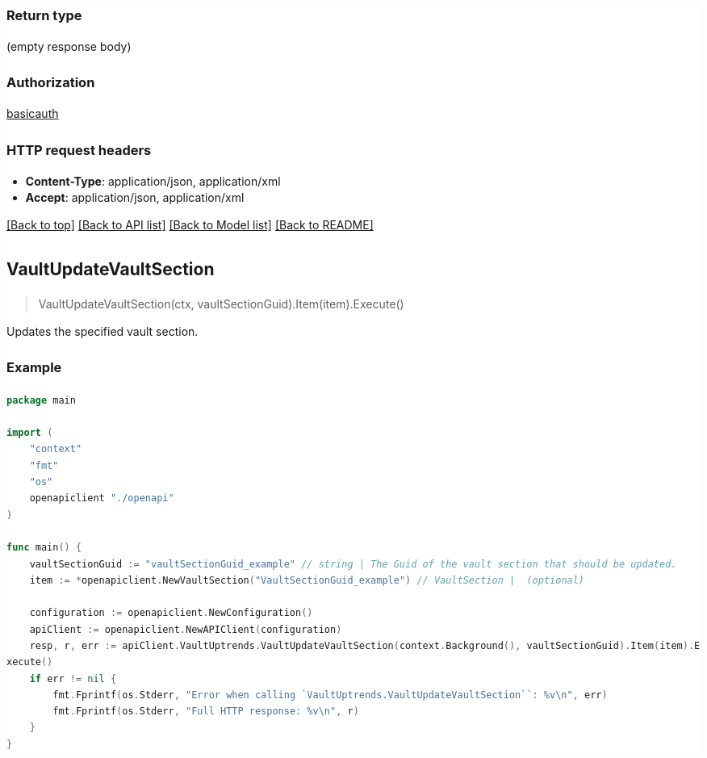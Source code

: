 ### Return type

 (empty response body)

### Authorization

[basicauth](../README.md#basicauth)

### HTTP request headers

- **Content-Type**: application/json, application/xml
- **Accept**: application/json, application/xml

[[Back to top]](#) [[Back to API list]](../README.md#documentation-for-api-endpoints)
[[Back to Model list]](../README.md#documentation-for-models)
[[Back to README]](../README.md)


## VaultUpdateVaultSection

> VaultUpdateVaultSection(ctx, vaultSectionGuid).Item(item).Execute()

Updates the specified vault section.

### Example

```go
package main

import (
    "context"
    "fmt"
    "os"
    openapiclient "./openapi"
)

func main() {
    vaultSectionGuid := "vaultSectionGuid_example" // string | The Guid of the vault section that should be updated.
    item := *openapiclient.NewVaultSection("VaultSectionGuid_example") // VaultSection |  (optional)

    configuration := openapiclient.NewConfiguration()
    apiClient := openapiclient.NewAPIClient(configuration)
    resp, r, err := apiClient.VaultUptrends.VaultUpdateVaultSection(context.Background(), vaultSectionGuid).Item(item).Execute()
    if err != nil {
        fmt.Fprintf(os.Stderr, "Error when calling `VaultUptrends.VaultUpdateVaultSection``: %v\n", err)
        fmt.Fprintf(os.Stderr, "Full HTTP response: %v\n", r)
    }
}
```
